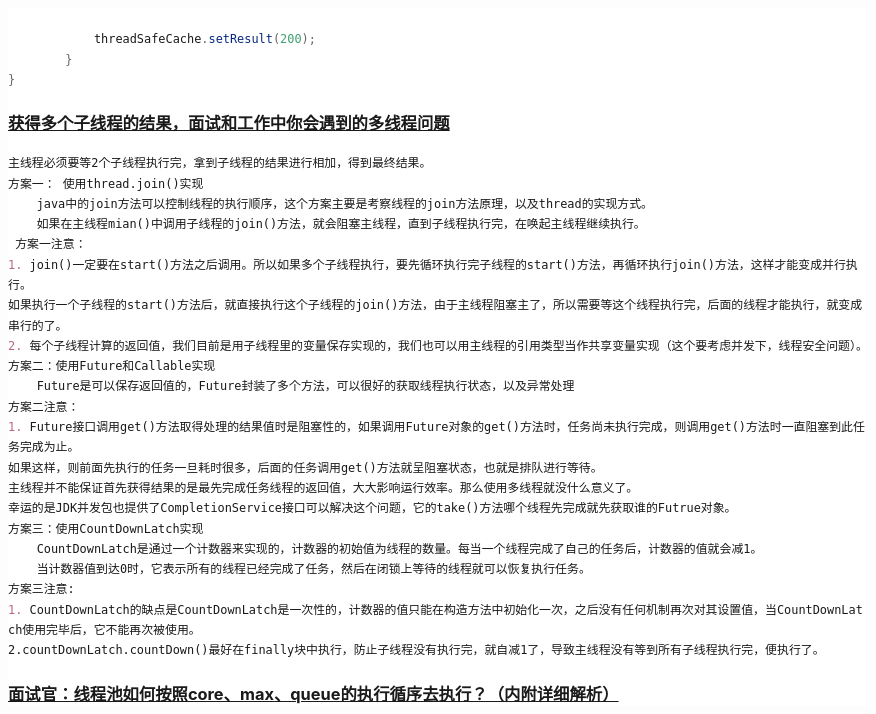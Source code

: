 ```java
    
            threadSafeCache.setResult(200);
        }
}
```
### [获得多个子线程的结果，面试和工作中你会遇到的多线程问题](https://www.cnblogs.com/haly/p/10732332.html)
```markdown
主线程必须要等2个子线程执行完，拿到子线程的结果进行相加，得到最终结果。
方案一： 使用thread.join()实现
    java中的join方法可以控制线程的执行顺序，这个方案主要是考察线程的join方法原理，以及thread的实现方式。
    如果在主线程mian()中调用子线程的join()方法，就会阻塞主线程，直到子线程执行完，在唤起主线程继续执行。
 方案一注意：
1. join()一定要在start()方法之后调用。所以如果多个子线程执行，要先循环执行完子线程的start()方法，再循环执行join()方法，这样才能变成并行执行。
如果执行一个子线程的start()方法后，就直接执行这个子线程的join()方法，由于主线程阻塞主了，所以需要等这个线程执行完，后面的线程才能执行，就变成串行的了。
2. 每个子线程计算的返回值，我们目前是用子线程里的变量保存实现的，我们也可以用主线程的引用类型当作共享变量实现（这个要考虑并发下，线程安全问题）。
方案二：使用Future和Callable实现
    Future是可以保存返回值的，Future封装了多个方法，可以很好的获取线程执行状态，以及异常处理
方案二注意：
1. Future接口调用get()方法取得处理的结果值时是阻塞性的，如果调用Future对象的get()方法时，任务尚未执行完成，则调用get()方法时一直阻塞到此任务完成为止。
如果这样，则前面先执行的任务一旦耗时很多，后面的任务调用get()方法就呈阻塞状态，也就是排队进行等待。
主线程并不能保证首先获得结果的是最先完成任务线程的返回值，大大影响运行效率。那么使用多线程就没什么意义了。
幸运的是JDK并发包也提供了CompletionService接口可以解决这个问题，它的take()方法哪个线程先完成就先获取谁的Futrue对象。
方案三：使用CountDownLatch实现
    CountDownLatch是通过一个计数器来实现的，计数器的初始值为线程的数量。每当一个线程完成了自己的任务后，计数器的值就会减1。
    当计数器值到达0时，它表示所有的线程已经完成了任务，然后在闭锁上等待的线程就可以恢复执行任务。
方案三注意:
1. CountDownLatch的缺点是CountDownLatch是一次性的，计数器的值只能在构造方法中初始化一次，之后没有任何机制再次对其设置值，当CountDownLatch使用完毕后，它不能再次被使用。
2.countDownLatch.countDown()最好在finally块中执行，防止子线程没有执行完，就自减1了，导致主线程没有等到所有子线程执行完，便执行了。
```
### [面试官：线程池如何按照core、max、queue的执行循序去执行？（内附详细解析）](https://www.cnblogs.com/wang-meng/p/13128890.html)
